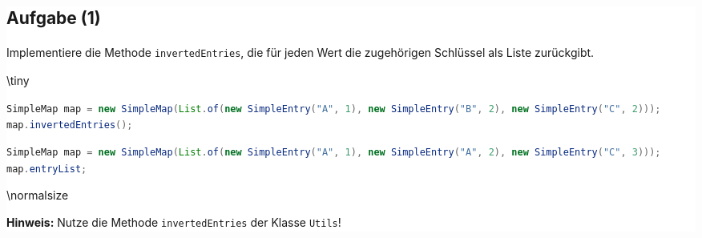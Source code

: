 



## Aufgabe (1)

Implementiere die Methode `invertedEntries`, die für jeden Wert die zugehörigen Schlüssel als Liste zurückgibt.

\tiny

```{.java .cb-nb line_numbers=false}
SimpleMap map = new SimpleMap(List.of(new SimpleEntry("A", 1), new SimpleEntry("B", 2), new SimpleEntry("C", 2)));
map.invertedEntries();
```

```{.java .cb-nb line_numbers=false}
SimpleMap map = new SimpleMap(List.of(new SimpleEntry("A", 1), new SimpleEntry("A", 2), new SimpleEntry("C", 3)));
map.entryList;
```
\normalsize


**Hinweis:** Nutze die Methode `invertedEntries` der Klasse `Utils`!
